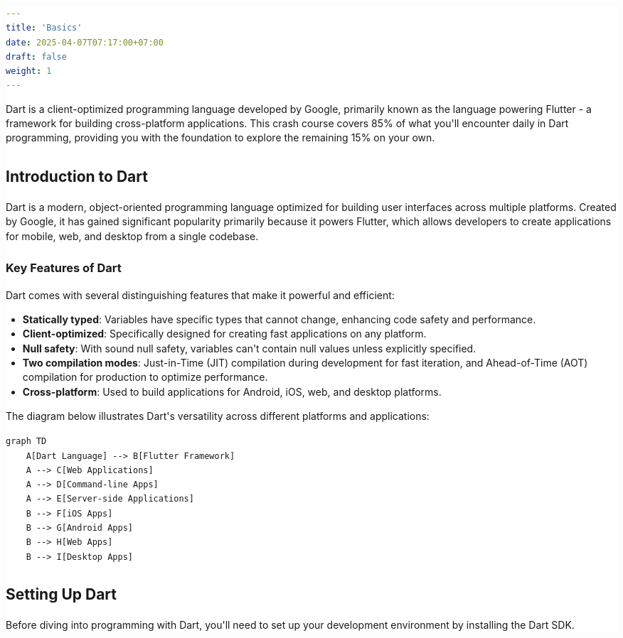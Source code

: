 ```yaml
---
title: 'Basics'
date: 2025-04-07T07:17:00+07:00
draft: false
weight: 1
---
```


Dart is a client-optimized programming language developed by Google, primarily known as the language powering Flutter - a framework for building cross-platform applications. This crash course covers 85% of what you'll encounter daily in Dart programming, providing you with the foundation to explore the remaining 15% on your own.

## Introduction to Dart

Dart is a modern, object-oriented programming language optimized for building user interfaces across multiple platforms. Created by Google, it has gained significant popularity primarily because it powers Flutter, which allows developers to create applications for mobile, web, and desktop from a single codebase.

### Key Features of Dart

Dart comes with several distinguishing features that make it powerful and efficient:

- **Statically typed**: Variables have specific types that cannot change, enhancing code safety and performance.
- **Client-optimized**: Specifically designed for creating fast applications on any platform.
- **Null safety**: With sound null safety, variables can't contain null values unless explicitly specified.
- **Two compilation modes**: Just-in-Time (JIT) compilation during development for fast iteration, and Ahead-of-Time (AOT) compilation for production to optimize performance.
- **Cross-platform**: Used to build applications for Android, iOS, web, and desktop platforms.

The diagram below illustrates Dart's versatility across different platforms and applications:

```mermaid
graph TD
    A[Dart Language] --> B[Flutter Framework]
    A --> C[Web Applications]
    A --> D[Command-line Apps]
    A --> E[Server-side Applications]
    B --> F[iOS Apps]
    B --> G[Android Apps]
    B --> H[Web Apps]
    B --> I[Desktop Apps]
```

## Setting Up Dart

Before diving into programming with Dart, you'll need to set up your development environment by installing the Dart SDK.
